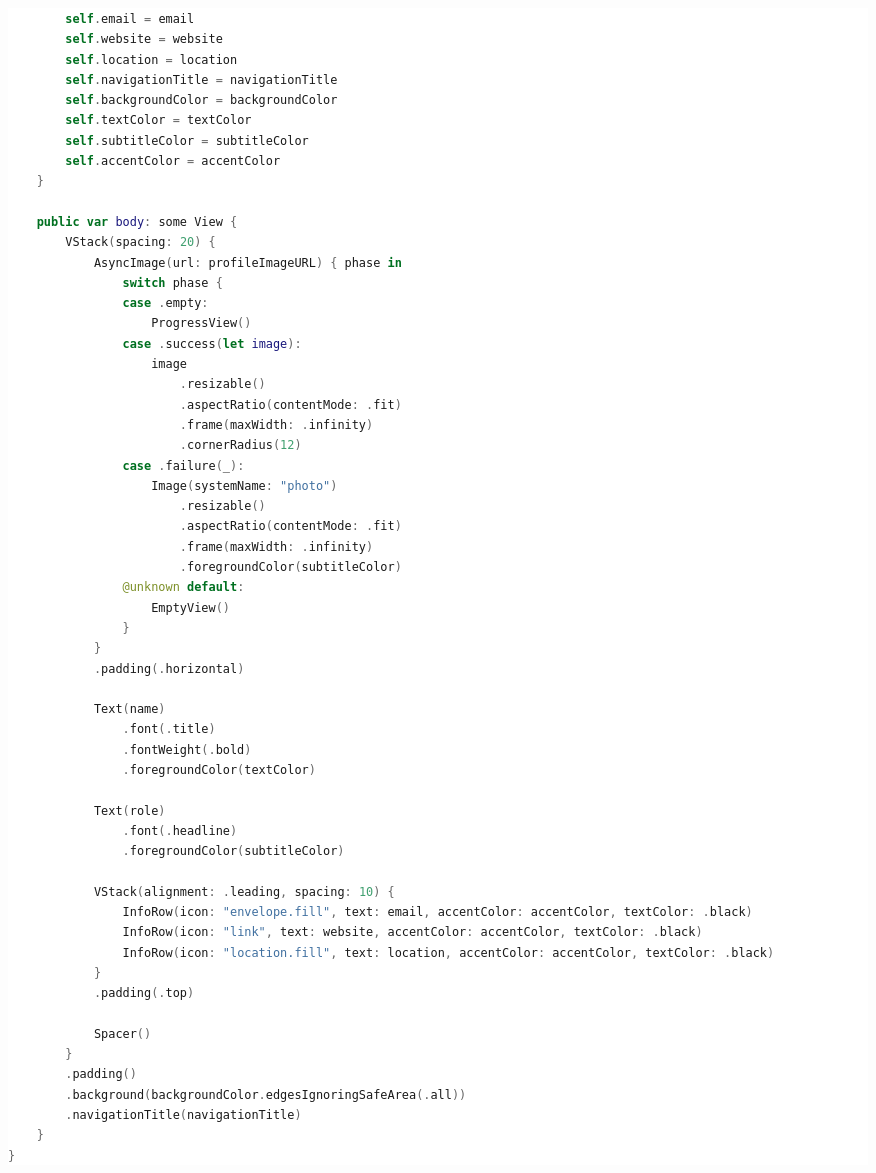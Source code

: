 ```swift
        self.email = email
        self.website = website
        self.location = location
        self.navigationTitle = navigationTitle
        self.backgroundColor = backgroundColor
        self.textColor = textColor
        self.subtitleColor = subtitleColor
        self.accentColor = accentColor
    }
    
    public var body: some View {
        VStack(spacing: 20) {
            AsyncImage(url: profileImageURL) { phase in
                switch phase {
                case .empty:
                    ProgressView()
                case .success(let image):
                    image
                        .resizable()
                        .aspectRatio(contentMode: .fit)
                        .frame(maxWidth: .infinity)
                        .cornerRadius(12)
                case .failure(_):
                    Image(systemName: "photo")
                        .resizable()
                        .aspectRatio(contentMode: .fit)
                        .frame(maxWidth: .infinity)
                        .foregroundColor(subtitleColor)
                @unknown default:
                    EmptyView()
                }
            }
            .padding(.horizontal)
            
            Text(name)
                .font(.title)
                .fontWeight(.bold)
                .foregroundColor(textColor)
            
            Text(role)
                .font(.headline)
                .foregroundColor(subtitleColor)
            
            VStack(alignment: .leading, spacing: 10) {
                InfoRow(icon: "envelope.fill", text: email, accentColor: accentColor, textColor: .black)
                InfoRow(icon: "link", text: website, accentColor: accentColor, textColor: .black)
                InfoRow(icon: "location.fill", text: location, accentColor: accentColor, textColor: .black)
            }
            .padding(.top)
            
            Spacer()
        }
        .padding()
        .background(backgroundColor.edgesIgnoringSafeArea(.all))
        .navigationTitle(navigationTitle)
    }
}
```
